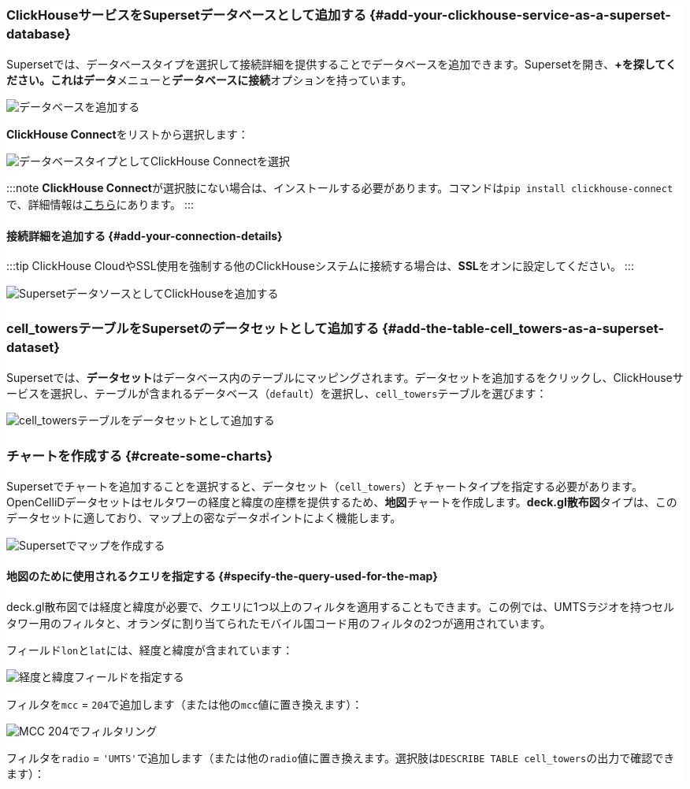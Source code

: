 ### ClickHouseサービスをSupersetデータベースとして追加する {#add-your-clickhouse-service-as-a-superset-database}

<ConnectionDetails />

Supersetでは、データベースタイプを選択して接続詳細を提供することでデータベースを追加できます。Supersetを開き、**+**を探してください。これは**データ**メニューと**データベースに接続**オプションを持っています。

<Image img={add_a_database} size="md" alt="データベースを追加する"/>

**ClickHouse Connect**をリストから選択します：

<Image img={choose_clickhouse_connect} size="md" alt="データベースタイプとしてClickHouse Connectを選択"/>

:::note
**ClickHouse Connect**が選択肢にない場合は、インストールする必要があります。コマンドは`pip install clickhouse-connect`で、詳細情報は[こちら](https://pypi.org/project/clickhouse-connect/)にあります。
:::

#### 接続詳細を追加する {#add-your-connection-details}

:::tip
ClickHouse CloudやSSL使用を強制する他のClickHouseシステムに接続する場合は、**SSL**をオンに設定してください。
:::

<Image img={add_clickhouse_as_superset_datasource} size="md" alt="SupersetデータソースとしてClickHouseを追加する"/>

### **cell_towers**テーブルをSupersetの**データセット**として追加する {#add-the-table-cell_towers-as-a-superset-dataset}

Supersetでは、**データセット**はデータベース内のテーブルにマッピングされます。データセットを追加するをクリックし、ClickHouseサービスを選択し、テーブルが含まれるデータベース（`default`）を選択し、`cell_towers`テーブルを選びます：

<Image img={add_cell_towers_table_as_dataset} size="md" alt="cell_towersテーブルをデータセットとして追加する"/>

### **チャート**を作成する {#create-some-charts}

Supersetでチャートを追加することを選択すると、データセット（`cell_towers`）とチャートタイプを指定する必要があります。OpenCelliDデータセットはセルタワーの経度と緯度の座標を提供するため、**地図**チャートを作成します。**deck.gl散布図**タイプは、このデータセットに適しており、マップ上の密なデータポイントによく機能します。

<Image img={create_a_map_in_superset} size="md" alt="Supersetでマップを作成する"/>

#### 地図のために使用されるクエリを指定する {#specify-the-query-used-for-the-map}

deck.gl散布図では経度と緯度が必要で、クエリに1つ以上のフィルタを適用することもできます。この例では、UMTSラジオを持つセルタワー用のフィルタと、オランダに割り当てられたモバイル国コード用のフィルタの2つが適用されています。

フィールド`lon`と`lat`には、経度と緯度が含まれています：

<Image img={specify_long_and_lat} size="md" alt="経度と緯度フィールドを指定する"/>

フィルタを`mcc` = `204`で追加します（または他の`mcc`値に置き換えます）：

<Image img={superset_mcc_2024} size="md" alt="MCC 204でフィルタリング"/>

フィルタを`radio` = `'UMTS'`で追加します（または他の`radio`値に置き換えます。選択肢は`DESCRIBE TABLE cell_towers`の出力で確認できます）：
